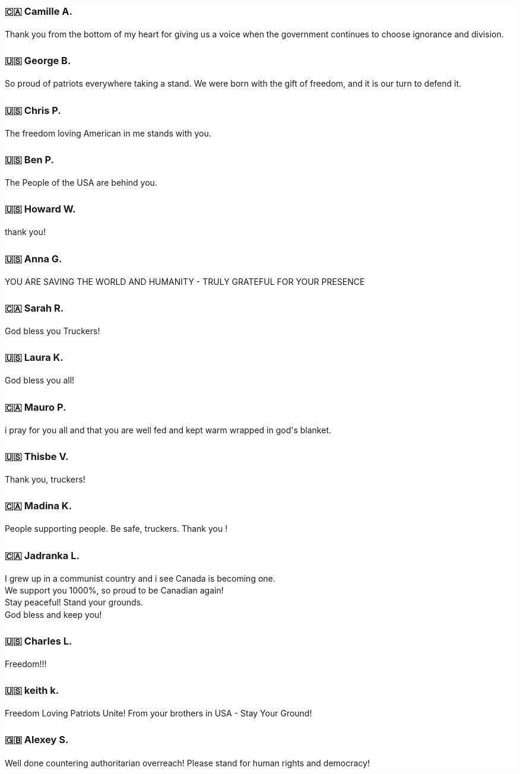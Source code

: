 ### 🇨🇦 Camille A.
Thank you from the bottom of my heart for giving us a voice when the government continues to choose ignorance and division. 

### 🇺🇸 George B.
So proud of patriots everywhere taking a stand.  We were born with the gift of freedom, and it is our turn to defend it.  

### 🇺🇸 Chris P.
The freedom loving American in me stands with you. 

### 🇺🇸 Ben P.
The People of the USA are behind you. 

### 🇺🇸 Howard W.
thank you!

### 🇺🇸 Anna G.
YOU ARE SAVING THE WORLD AND HUMANITY  - TRULY GRATEFUL FOR YOUR PRESENCE

### 🇨🇦 Sarah R.
God bless you Truckers!

### 🇺🇸 Laura K.
God bless you all!

### 🇨🇦 Mauro P.
i pray for you all and that you are well fed and kept warm wrapped in god's blanket. 

### 🇺🇸 Thisbe V.
Thank you, truckers!

### 🇨🇦 Madina K.
People supporting people. Be safe, truckers. Thank you !

### 🇨🇦 Jadranka L.
I grew up in a communist country and i see Canada is becoming one.<br />We support you 1000%, so proud to be Canadian again!<br />Stay peaceful! Stand your grounds. <br />God bless and keep you!

### 🇺🇸 Charles L.
Freedom!!!

### 🇺🇸 keith k.
Freedom Loving Patriots Unite! From your brothers in USA - Stay Your Ground!

### 🇬🇧 Alexey S.
Well done countering authoritarian overreach! Please stand for human rights and democracy!
